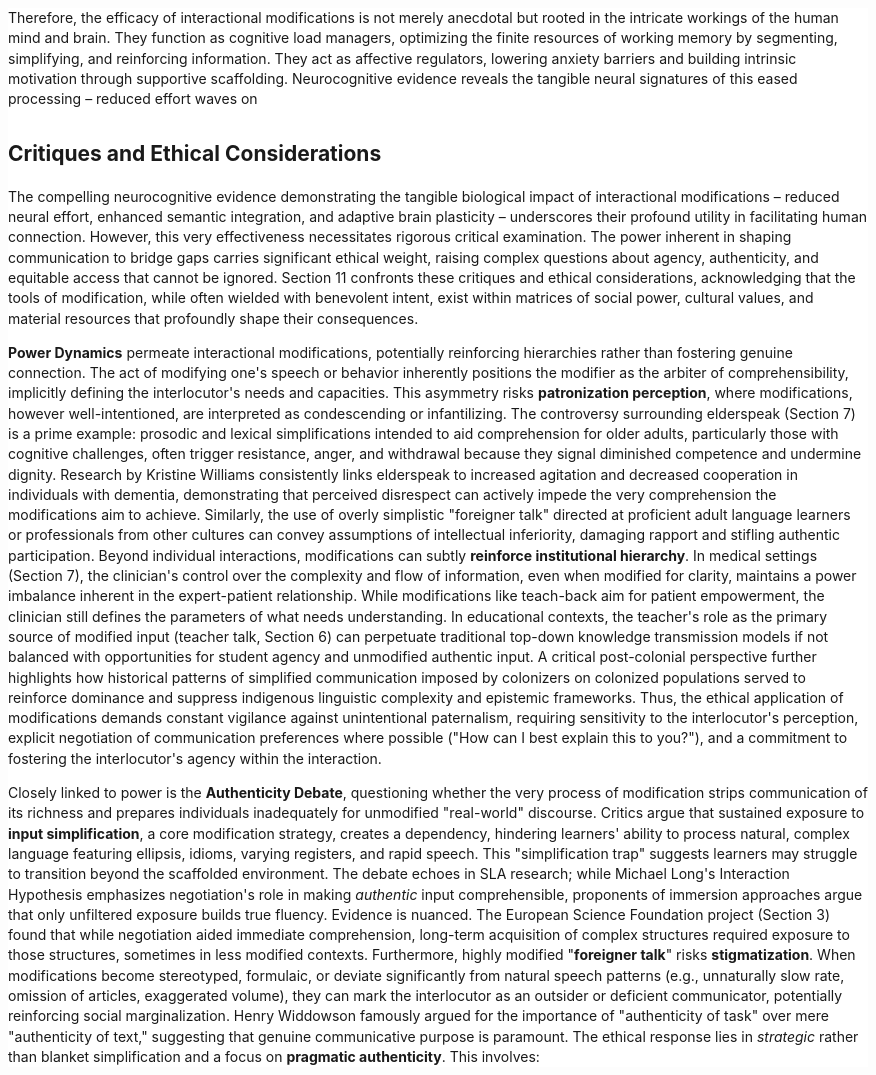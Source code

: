 Therefore, the efficacy of interactional modifications is not merely anecdotal but rooted in the intricate workings of the human mind and brain. They function as cognitive load managers, optimizing the finite resources of working memory by segmenting, simplifying, and reinforcing information. They act as affective regulators, lowering anxiety barriers and building intrinsic motivation through supportive scaffolding. Neurocognitive evidence reveals the tangible neural signatures of this eased processing – reduced effort waves on

## Critiques and Ethical Considerations

The compelling neurocognitive evidence demonstrating the tangible biological impact of interactional modifications – reduced neural effort, enhanced semantic integration, and adaptive brain plasticity – underscores their profound utility in facilitating human connection. However, this very effectiveness necessitates rigorous critical examination. The power inherent in shaping communication to bridge gaps carries significant ethical weight, raising complex questions about agency, authenticity, and equitable access that cannot be ignored. Section 11 confronts these critiques and ethical considerations, acknowledging that the tools of modification, while often wielded with benevolent intent, exist within matrices of social power, cultural values, and material resources that profoundly shape their consequences.

**Power Dynamics** permeate interactional modifications, potentially reinforcing hierarchies rather than fostering genuine connection. The act of modifying one's speech or behavior inherently positions the modifier as the arbiter of comprehensibility, implicitly defining the interlocutor's needs and capacities. This asymmetry risks **patronization perception**, where modifications, however well-intentioned, are interpreted as condescending or infantilizing. The controversy surrounding elderspeak (Section 7) is a prime example: prosodic and lexical simplifications intended to aid comprehension for older adults, particularly those with cognitive challenges, often trigger resistance, anger, and withdrawal because they signal diminished competence and undermine dignity. Research by Kristine Williams consistently links elderspeak to increased agitation and decreased cooperation in individuals with dementia, demonstrating that perceived disrespect can actively impede the very comprehension the modifications aim to achieve. Similarly, the use of overly simplistic "foreigner talk" directed at proficient adult language learners or professionals from other cultures can convey assumptions of intellectual inferiority, damaging rapport and stifling authentic participation. Beyond individual interactions, modifications can subtly **reinforce institutional hierarchy**. In medical settings (Section 7), the clinician's control over the complexity and flow of information, even when modified for clarity, maintains a power imbalance inherent in the expert-patient relationship. While modifications like teach-back aim for patient empowerment, the clinician still defines the parameters of what needs understanding. In educational contexts, the teacher's role as the primary source of modified input (teacher talk, Section 6) can perpetuate traditional top-down knowledge transmission models if not balanced with opportunities for student agency and unmodified authentic input. A critical post-colonial perspective further highlights how historical patterns of simplified communication imposed by colonizers on colonized populations served to reinforce dominance and suppress indigenous linguistic complexity and epistemic frameworks. Thus, the ethical application of modifications demands constant vigilance against unintentional paternalism, requiring sensitivity to the interlocutor's perception, explicit negotiation of communication preferences where possible ("How can I best explain this to you?"), and a commitment to fostering the interlocutor's agency within the interaction.

Closely linked to power is the **Authenticity Debate**, questioning whether the very process of modification strips communication of its richness and prepares individuals inadequately for unmodified "real-world" discourse. Critics argue that sustained exposure to **input simplification**, a core modification strategy, creates a dependency, hindering learners' ability to process natural, complex language featuring ellipsis, idioms, varying registers, and rapid speech. This "simplification trap" suggests learners may struggle to transition beyond the scaffolded environment. The debate echoes in SLA research; while Michael Long's Interaction Hypothesis emphasizes negotiation's role in making *authentic* input comprehensible, proponents of immersion approaches argue that only unfiltered exposure builds true fluency. Evidence is nuanced. The European Science Foundation project (Section 3) found that while negotiation aided immediate comprehension, long-term acquisition of complex structures required exposure to those structures, sometimes in less modified contexts. Furthermore, highly modified "**foreigner talk**" risks **stigmatization**. When modifications become stereotyped, formulaic, or deviate significantly from natural speech patterns (e.g., unnaturally slow rate, omission of articles, exaggerated volume), they can mark the interlocutor as an outsider or deficient communicator, potentially reinforcing social marginalization. Henry Widdowson famously argued for the importance of "authenticity of task" over mere "authenticity of text," suggesting that genuine communicative purpose is paramount. The ethical response lies in *strategic* rather than blanket simplification and a focus on **pragmatic authenticity**. This involves:
